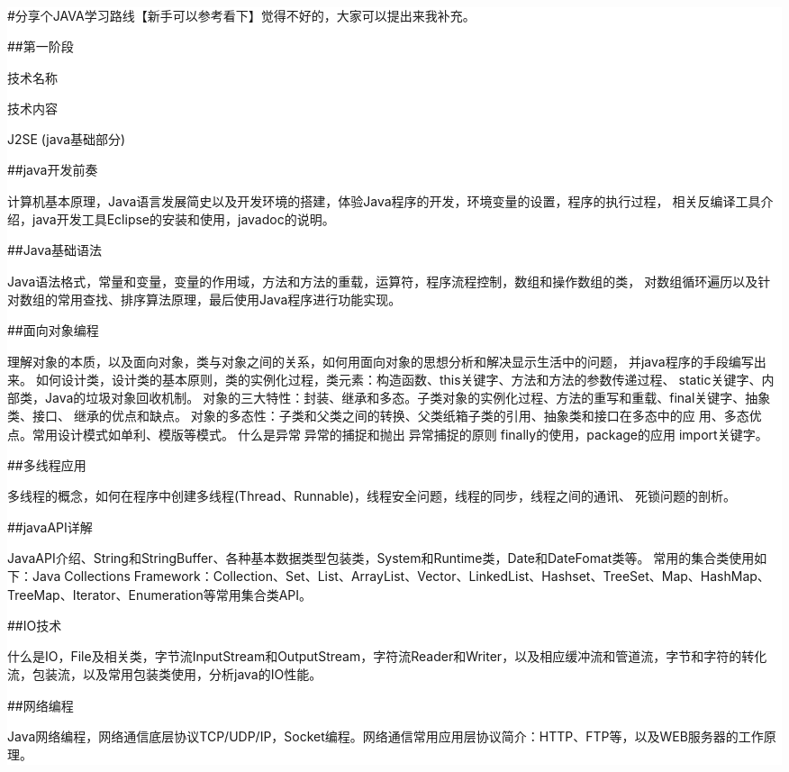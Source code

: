#分享个JAVA学习路线【新手可以参考看下】觉得不好的，大家可以提出来我补充。

##第一阶段

 
技术名称

 
技术内容

 

J2SE
(java基础部分)

 
##java开发前奏

 计算机基本原理，Java语言发展简史以及开发环境的搭建，体验Java程序的开发，环境变量的设置，程序的执行过程，
 相关反编译工具介绍，java开发工具Eclipse的安装和使用，javadoc的说明。
 

##Java基础语法

 Java语法格式，常量和变量，变量的作用域，方法和方法的重载，运算符，程序流程控制，数组和操作数组的类，
 对数组循环遍历以及针对数组的常用查找、排序算法原理，最后使用Java程序进行功能实现。
 

##面向对象编程

 理解对象的本质，以及面向对象，类与对象之间的关系，如何用面向对象的思想分析和解决显示生活中的问题，
 并java程序的手段编写出来。
如何设计类，设计类的基本原则，类的实例化过程，类元素：构造函数、this关键字、方法和方法的参数传递过程、
static关键字、内部类，Java的垃圾对象回收机制。
对象的三大特性：封装、继承和多态。子类对象的实例化过程、方法的重写和重载、final关键字、抽象类、接口、
 继承的优点和缺点。 对象的多态性：子类和父类之间的转换、父类纸箱子类的引用、抽象类和接口在多态中的应
 用、多态优点。常用设计模式如单利、模版等模式。
什么是异常 异常的捕捉和抛出 异常捕捉的原则 finally的使用，package的应用 import关键字。
 

##多线程应用

 多线程的概念，如何在程序中创建多线程(Thread、Runnable)，线程安全问题，线程的同步，线程之间的通讯、
 死锁问题的剖析。
 

##javaAPI详解

 JavaAPI介绍、String和StringBuffer、各种基本数据类型包装类，System和Runtime类，Date和DateFomat类等。
 常用的集合类使用如下：Java Collections Framework：Collection、Set、List、ArrayList、Vector、LinkedList、Hashset、TreeSet、Map、HashMap、
TreeMap、Iterator、Enumeration等常用集合类API。
 

##IO技术

 什么是IO，File及相关类，字节流InputStream和OutputStream，字符流Reader和Writer，以及相应缓冲流和管道流，字节和字符的转化流，包装流，以及常用包装类使用，分析java的IO性能。
 

##网络编程

 Java网络编程，网络通信底层协议TCP/UDP/IP，Socket编程。网络通信常用应用层协议简介：HTTP、FTP等，以及WEB服务器的工作原理。
 
